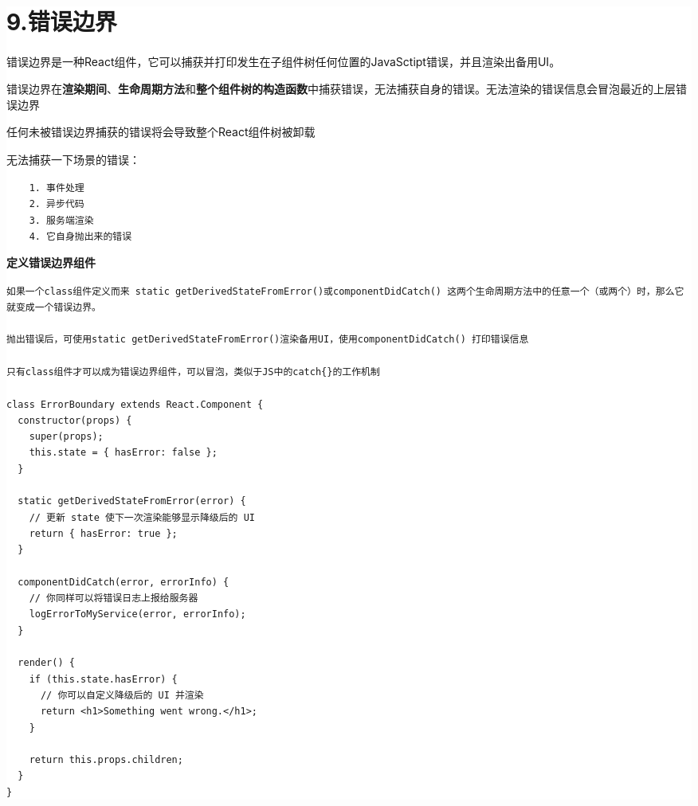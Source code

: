 # 9.**错误边界**

错误边界是一种React组件，它可以捕获并打印发生在子组件树任何位置的JavaSctipt错误，并且渲染出备用UI。

错误边界在**渲染期间**、**生命周期方法**和**整个组件树的构造函数**中捕获错误，无法捕获自身的错误。无法渲染的错误信息会冒泡最近的上层错误边界

任何未被错误边界捕获的错误将会导致整个React组件树被卸载

无法捕获一下场景的错误：

		1. 事件处理
		2. 异步代码
		3. 服务端渲染
		4. 它自身抛出来的错误

**定义错误边界组件**

```react
如果一个class组件定义而来 static getDerivedStateFromError()或componentDidCatch() 这两个生命周期方法中的任意一个（或两个）时，那么它就变成一个错误边界。

抛出错误后，可使用static getDerivedStateFromError()渲染备用UI，使用componentDidCatch() 打印错误信息

只有class组件才可以成为错误边界组件，可以冒泡，类似于JS中的catch{}的工作机制

class ErrorBoundary extends React.Component {
  constructor(props) {
    super(props);
    this.state = { hasError: false };
  }

  static getDerivedStateFromError(error) {
    // 更新 state 使下一次渲染能够显示降级后的 UI
    return { hasError: true };
  }

  componentDidCatch(error, errorInfo) {
    // 你同样可以将错误日志上报给服务器
    logErrorToMyService(error, errorInfo);
  }

  render() {
    if (this.state.hasError) {
      // 你可以自定义降级后的 UI 并渲染
      return <h1>Something went wrong.</h1>;
    }

    return this.props.children; 
  }
}
```


